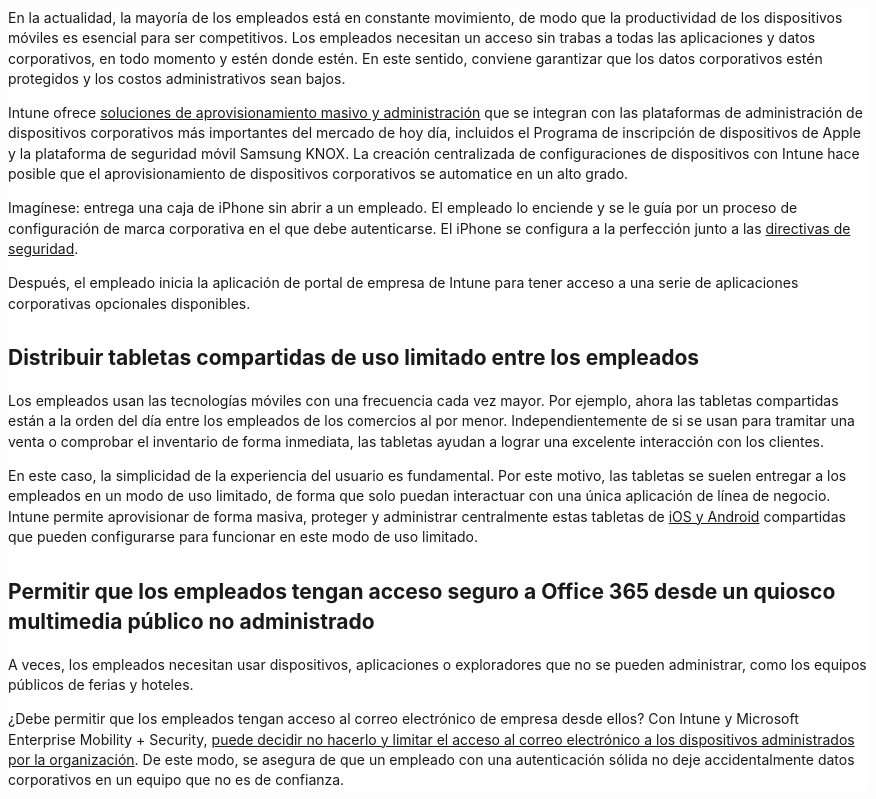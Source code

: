 En la actualidad, la mayoría de los empleados está en constante movimiento, de modo que la productividad de los dispositivos móviles es esencial para ser competitivos. Los empleados necesitan un acceso sin trabas a todas las aplicaciones y datos corporativos, en todo momento y estén donde estén. En este sentido, conviene garantizar que los datos corporativos estén protegidos y los costos administrativos sean bajos.  

Intune ofrece [soluciones de aprovisionamiento masivo y administración](../enrollment/device-enrollment.md) que se integran con las plataformas de administración de dispositivos corporativos más importantes del mercado de hoy día, incluidos el Programa de inscripción de dispositivos de Apple y la plataforma de seguridad móvil Samsung KNOX. La creación centralizada de configuraciones de dispositivos con Intune hace posible que el aprovisionamiento de dispositivos corporativos se automatice en un alto grado.  

Imagínese: entrega una caja de iPhone sin abrir a un empleado. El empleado lo enciende y se le guía por un proceso de configuración de marca corporativa en el que debe autenticarse. El iPhone se configura a la perfección junto a las [directivas de seguridad](../configuration/device-profiles.md).

Después, el empleado inicia la aplicación de portal de empresa de Intune para tener acceso a una serie de aplicaciones corporativas opcionales disponibles.



## <a name="issue-limited-use-shared-tablets-to-your-employees"></a>Distribuir tabletas compartidas de uso limitado entre los empleados

Los empleados usan las tecnologías móviles con una frecuencia cada vez mayor. Por ejemplo, ahora las tabletas compartidas están a la orden del día entre los empleados de los comercios al por menor.  Independientemente de si se usan para tramitar una venta o comprobar el inventario de forma inmediata, las tabletas ayudan a lograr una excelente interacción con los clientes.

En este caso, la simplicidad de la experiencia del usuario es fundamental. Por este motivo, las tabletas se suelen entregar a los empleados en un modo de uso limitado, de forma que solo puedan interactuar con una única aplicación de línea de negocio. Intune permite aprovisionar de forma masiva, proteger y administrar centralmente estas tabletas de [iOS y Android](../configuration/device-profiles.md) compartidas que pueden configurarse para funcionar en este modo de uso limitado.



## <a name="enable-your-employees-to-securely-access-office-365-from-an-unmanaged-public-kiosk"></a>Permitir que los empleados tengan acceso seguro a Office 365 desde un quiosco multimedia público no administrado

A veces, los empleados necesitan usar dispositivos, aplicaciones o exploradores que no se pueden administrar, como los equipos públicos de ferias y hoteles.

¿Debe permitir que los empleados tengan acceso al correo electrónico de empresa desde ellos? Con Intune y Microsoft Enterprise Mobility + Security, [ puede decidir no hacerlo y limitar el acceso al correo electrónico a los dispositivos administrados por la organización](../protect/conditional-access.md). De este modo, se asegura de que un empleado con una autenticación sólida no deje accidentalmente datos corporativos en un equipo que no es de confianza.
